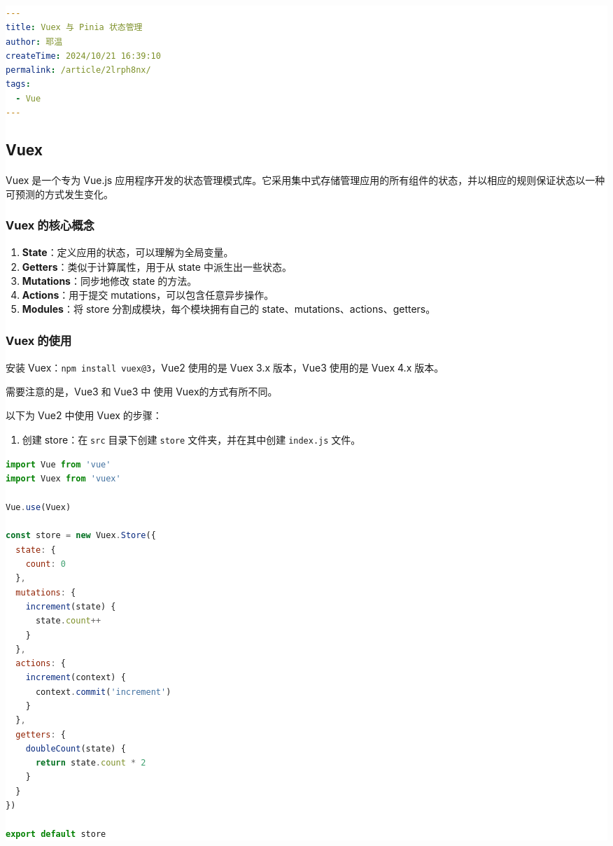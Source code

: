 ```yaml
---
title: Vuex 与 Pinia 状态管理
author: 耶温
createTime: 2024/10/21 16:39:10
permalink: /article/2lrph8nx/
tags:
  - Vue
---
```

## Vuex

Vuex 是一个专为 Vue.js 应用程序开发的状态管理模式库。它采用集中式存储管理应用的所有组件的状态，并以相应的规则保证状态以一种可预测的方式发生变化。

### Vuex 的核心概念

1. **State**：定义应用的状态，可以理解为全局变量。
2. **Getters**：类似于计算属性，用于从 state 中派生出一些状态。
3. **Mutations**：同步地修改 state 的方法。
4. **Actions**：用于提交 mutations，可以包含任意异步操作。
5. **Modules**：将 store 分割成模块，每个模块拥有自己的 state、mutations、actions、getters。

### Vuex 的使用

安装 Vuex：`npm install vuex@3`，Vue2 使用的是 Vuex 3.x 版本，Vue3 使用的是 Vuex 4.x 版本。  

需要注意的是，Vue3 和 Vue3 中 使用 Vuex的方式有所不同。

以下为 Vue2 中使用 Vuex 的步骤：

1. 创建 store：在 `src` 目录下创建 `store` 文件夹，并在其中创建 `index.js` 文件。

```javascript
import Vue from 'vue'
import Vuex from 'vuex'

Vue.use(Vuex)

const store = new Vuex.Store({
  state: {
    count: 0
  },
  mutations: {
    increment(state) {
      state.count++
    }
  },
  actions: {
    increment(context) {
      context.commit('increment')
    }
  },
  getters: {
    doubleCount(state) {
      return state.count * 2
    }
  }
})

export default store
```
